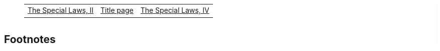 <figure class="table chapter-navigator">
  <table>
    <tbody>
      <tr>
        <td>
        <a href="/en/book/Judaism/The_Works_Philo_of_Alexandria/The_Special_Laws_II">
          <span class="mdi mdi-arrow-left-drop-circle"></span><span class="pl-2">The Special Laws, II</span>
        </a>
        </td>
        <td>
        <a href="/en/book/Judaism/The_Works_Philo_of_Alexandria">
          <span class="mdi mdi-book-open-variant"></span><span class="pl-2">Title page</span>
        </a>
        </td>
        <td>
        <a href="/en/book/Judaism/The_Works_Philo_of_Alexandria/The_Special_Laws_IV">
          <span class="pr-2">The Special Laws, IV</span><span class="mdi mdi-arrow-right-drop-circle"></span>
        </a>
        </td>
      </tr>
    </tbody>
  </table>
</figure>

## Footnotes

[^1]: this is the subject, in fact, of the Oedipus Tyrannus of Sophocles. Philo alludes afterwards to the wars which are the subject of the Ept— epi Te—bas of Aeschylus.

[^2]: this story is alluded to by many poets, and especially by Virgil, Aeneid 6.24 (as it is translated by Dryden)—“There too, in living sculpture, might be seen / The mad affection of the Cretan queen: / Then how she cheats her bellowing lover's eye: / The rushing leap; the doubtful progeny: / The lower part a beast, a man above; / The monument of their polluted love.”

[^3]: Ovid describes this animal more than once (A. A. 2.24; Her. 10.101).

[^4]: Deuteronomy 22:13.

[^5]: Deuteronomy 22:27.

[^6]: Deuteronomy 22:13.

[^7]: Exodus 21:22.

[^8]: Exodus 21:13.

[^9]: Numbers 35:1.

[^10]: Exodus 32:1.

[^11]: Numbers 35:25.

[^12]: Exodus 21:28.

[^13]: Exodus 21:33.

[^14]: Deuteronomy 21:23.

[^15]: there appears to be an hiatus in the text here. There is clearly a want of connection and coherence in the rest of the sentence as it stands now.

[^16]: Deuteronomy 25:11.

[^17]: Deuteronomy 25:12.

[^18]: Exodus 21:26.